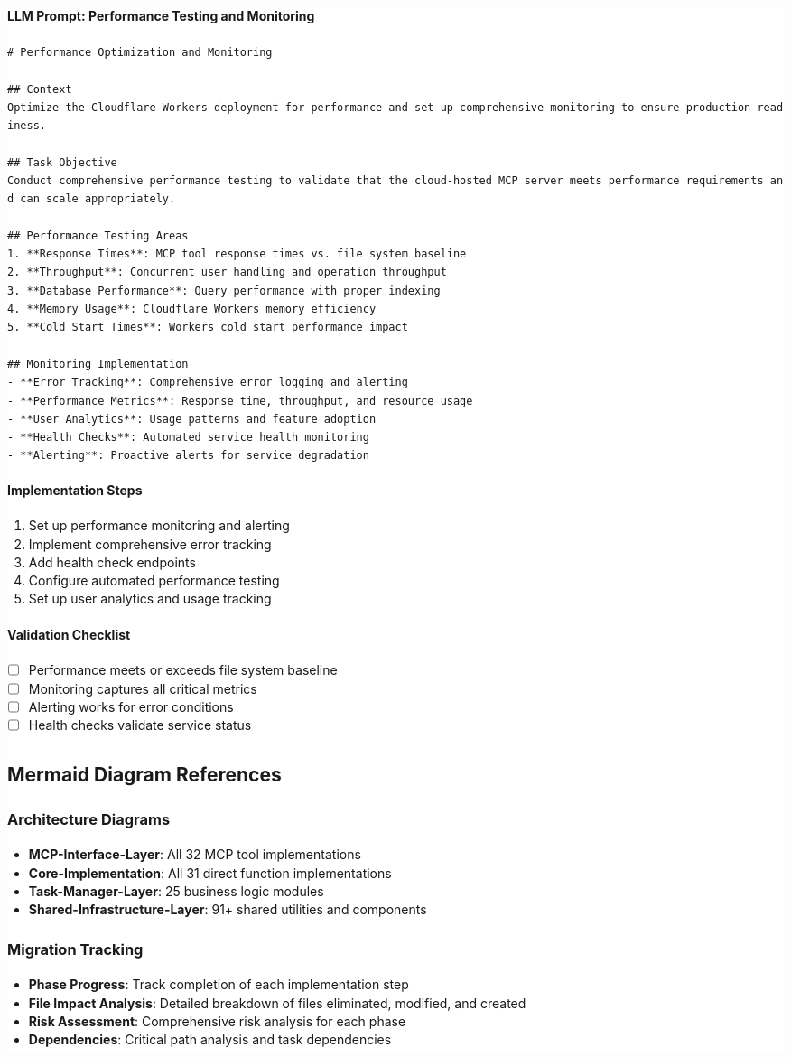 #### LLM Prompt: Performance Testing and Monitoring
```
# Performance Optimization and Monitoring

## Context
Optimize the Cloudflare Workers deployment for performance and set up comprehensive monitoring to ensure production readiness.

## Task Objective
Conduct comprehensive performance testing to validate that the cloud-hosted MCP server meets performance requirements and can scale appropriately.

## Performance Testing Areas
1. **Response Times**: MCP tool response times vs. file system baseline
2. **Throughput**: Concurrent user handling and operation throughput
3. **Database Performance**: Query performance with proper indexing
4. **Memory Usage**: Cloudflare Workers memory efficiency
5. **Cold Start Times**: Workers cold start performance impact

## Monitoring Implementation
- **Error Tracking**: Comprehensive error logging and alerting
- **Performance Metrics**: Response time, throughput, and resource usage
- **User Analytics**: Usage patterns and feature adoption
- **Health Checks**: Automated service health monitoring
- **Alerting**: Proactive alerts for service degradation
```

#### Implementation Steps
1. Set up performance monitoring and alerting
2. Implement comprehensive error tracking
3. Add health check endpoints
4. Configure automated performance testing
5. Set up user analytics and usage tracking

#### Validation Checklist
- [ ] Performance meets or exceeds file system baseline
- [ ] Monitoring captures all critical metrics
- [ ] Alerting works for error conditions
- [ ] Health checks validate service status

## Mermaid Diagram References

### Architecture Diagrams
- **MCP-Interface-Layer**: All 32 MCP tool implementations
- **Core-Implementation**: All 31 direct function implementations
- **Task-Manager-Layer**: 25 business logic modules
- **Shared-Infrastructure-Layer**: 91+ shared utilities and components

### Migration Tracking
- **Phase Progress**: Track completion of each implementation step
- **File Impact Analysis**: Detailed breakdown of files eliminated, modified, and created
- **Risk Assessment**: Comprehensive risk analysis for each phase
- **Dependencies**: Critical path analysis and task dependencies
